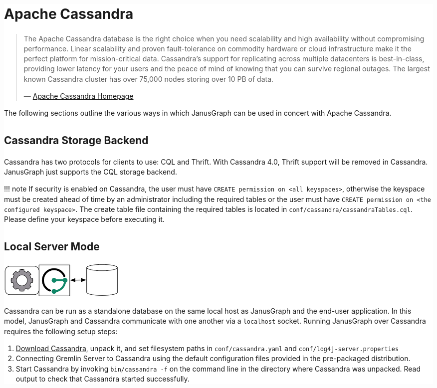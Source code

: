 # Apache Cassandra

> The Apache Cassandra database is the right choice when you need
> scalability and high availability without compromising performance.
> Linear scalability and proven fault-tolerance on commodity hardware or
> cloud infrastructure make it the perfect platform for mission-critical
> data. Cassandra’s support for replicating across multiple datacenters
> is best-in-class, providing lower latency for your users and the peace
> of mind of knowing that you can survive regional outages. The largest
> known Cassandra cluster has over 75,000 nodes storing over 10 PB of data.
>
> —  [Apache Cassandra Homepage](http://cassandra.apache.org/)

The following sections outline the various ways in which JanusGraph can
be used in concert with Apache Cassandra.

## Cassandra Storage Backend

Cassandra has two protocols for clients to use: CQL and Thrift. 
With Cassandra 4.0, Thrift support will be removed in Cassandra.
JanusGraph just supports the CQL storage backend.

!!! note
    If security is enabled on Cassandra, the user must have
    `CREATE permission on <all keyspaces>`, otherwise the keyspace must be
    created ahead of time by an administrator including the required
    tables or the user must have
    `CREATE permission on <the configured keyspace>`. The create table
    file containing the required tables is located in
    `conf/cassandra/cassandraTables.cql`. Please define your keyspace
    before executing it.

## Local Server Mode

![](modes-local.png)

Cassandra can be run as a standalone database on the same local host as
JanusGraph and the end-user application. In this model, JanusGraph and
Cassandra communicate with one another via a `localhost` socket. Running
JanusGraph over Cassandra requires the following setup steps:

1.  [Download Cassandra](http://cassandra.apache.org/download/), unpack
    it, and set filesystem paths in `conf/cassandra.yaml` and
    `conf/log4j-server.properties`
2.  Connecting Gremlin Server to Cassandra using the default
    configuration files provided in the pre-packaged distribution.
3.  Start Cassandra by invoking `bin/cassandra -f` on the command line
    in the directory where Cassandra was unpacked. Read output to check
    that Cassandra started successfully.

